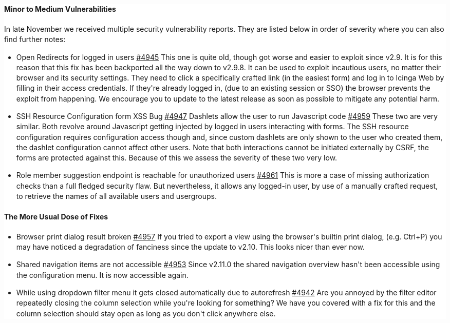 #### Minor to Medium Vulnerabilities

In late November we received multiple security vulnerability reports. They are listed below in order of severity
where you can also find further notes:

* Open Redirects for logged in users [#4945](https://github.com/Icinga/icingaweb2/issues/4945)
  This one is quite old, though got worse and easier to exploit since v2.9. It is for this reason that
  this fix has been backported all the way down to v2.9.8. It can be used to exploit incautious users,
  no matter their browser and its security settings. They need to click a specifically crafted link
  (in the easiest form) and log in to Icinga Web by filling in their access credentials. If they're
  already logged in, (due to an existing session or SSO) the browser prevents the exploit from happening.
  We encourage you to update to the latest release as soon as possible to mitigate any potential harm.

* SSH Resource Configuration form XSS Bug [#4947](https://github.com/Icinga/icingaweb2/issues/4947)
  Dashlets allow the user to run Javascript code [#4959](https://github.com/Icinga/icingaweb2/issues/4959)
  These two are very similar. Both revolve around Javascript getting injected by logged in users
  interacting with forms. The SSH resource configuration requires configuration access though and, since
  custom dashlets are only shown to the user who created them, the dashlet configuration cannot affect
  other users. Note that both interactions cannot be initiated externally by CSRF, the forms are protected
  against this. Because of this we assess the severity of these two very low.

* Role member suggestion endpoint is reachable for unauthorized users [#4961](https://github.com/Icinga/icingaweb2/issues/4961)
  This is more a case of missing authorization checks than a full fledged security flaw. But nevertheless,
  it allows any logged-in user, by use of a manually crafted request, to retrieve the names of all available
  users and usergroups.

#### The More Usual Dose of Fixes

* Browser print dialog result broken [#4957](https://github.com/Icinga/icingaweb2/issues/4957)
  If you tried to export a view using the browser's builtin print dialog, (e.g. Ctrl+P) you may have
  noticed a degradation of fanciness since the update to v2.10. This looks nicer than ever now.

* Shared navigation items are not accessible [#4953](https://github.com/Icinga/icingaweb2/issues/4953)
  Since v2.11.0 the shared navigation overview hasn't been accessible using the configuration menu.
  It is now accessible again.

* While using dropdown filter menu it gets closed automatically due to autorefresh [#4942](https://github.com/Icinga/icingaweb2/issues/4942)
  Are you annoyed by the filter editor repeatedly closing the column selection while you're looking for
  something? We have you covered with a fix for this and the column selection should stay open as long
  as you don't click anywhere else.
